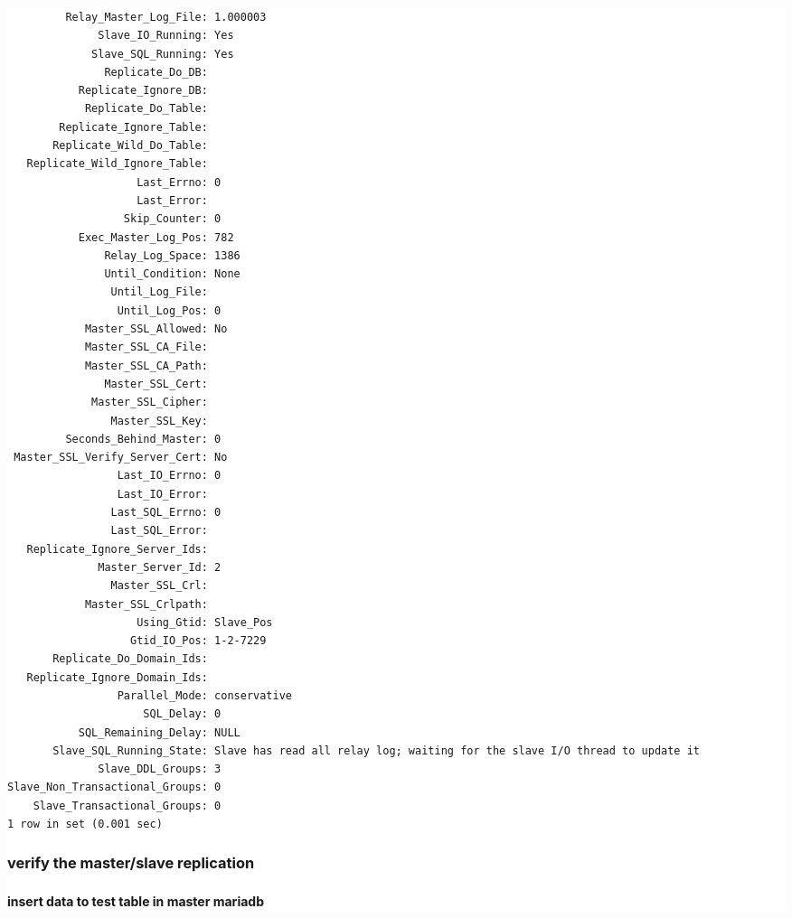 ```shell
         Relay_Master_Log_File: 1.000003
              Slave_IO_Running: Yes
             Slave_SQL_Running: Yes
               Replicate_Do_DB:
           Replicate_Ignore_DB:
            Replicate_Do_Table:
        Replicate_Ignore_Table:
       Replicate_Wild_Do_Table:
   Replicate_Wild_Ignore_Table:
                    Last_Errno: 0
                    Last_Error:
                  Skip_Counter: 0
           Exec_Master_Log_Pos: 782
               Relay_Log_Space: 1386
               Until_Condition: None
                Until_Log_File:
                 Until_Log_Pos: 0
            Master_SSL_Allowed: No
            Master_SSL_CA_File:
            Master_SSL_CA_Path:
               Master_SSL_Cert:
             Master_SSL_Cipher:
                Master_SSL_Key:
         Seconds_Behind_Master: 0
 Master_SSL_Verify_Server_Cert: No
                 Last_IO_Errno: 0
                 Last_IO_Error:
                Last_SQL_Errno: 0
                Last_SQL_Error:
   Replicate_Ignore_Server_Ids:
              Master_Server_Id: 2
                Master_SSL_Crl:
            Master_SSL_Crlpath:
                    Using_Gtid: Slave_Pos
                   Gtid_IO_Pos: 1-2-7229
       Replicate_Do_Domain_Ids:
   Replicate_Ignore_Domain_Ids:
                 Parallel_Mode: conservative
                     SQL_Delay: 0
           SQL_Remaining_Delay: NULL
       Slave_SQL_Running_State: Slave has read all relay log; waiting for the slave I/O thread to update it
              Slave_DDL_Groups: 3
Slave_Non_Transactional_Groups: 0
    Slave_Transactional_Groups: 0
1 row in set (0.001 sec)
```

### verify the master/slave replication

#### insert data to test table in master mariadb

